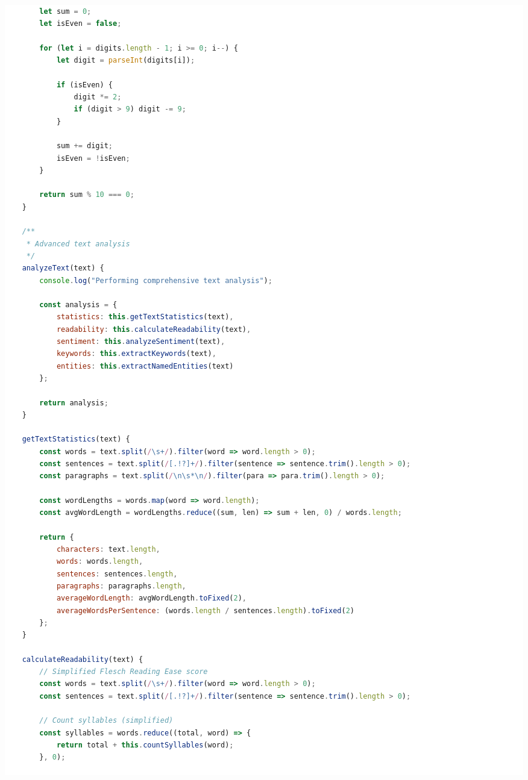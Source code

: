 ```javascript
        let sum = 0;
        let isEven = false;
        
        for (let i = digits.length - 1; i >= 0; i--) {
            let digit = parseInt(digits[i]);
            
            if (isEven) {
                digit *= 2;
                if (digit > 9) digit -= 9;
            }
            
            sum += digit;
            isEven = !isEven;
        }
        
        return sum % 10 === 0;
    }
    
    /**
     * Advanced text analysis
     */
    analyzeText(text) {
        console.log("Performing comprehensive text analysis");
        
        const analysis = {
            statistics: this.getTextStatistics(text),
            readability: this.calculateReadability(text),
            sentiment: this.analyzeSentiment(text),
            keywords: this.extractKeywords(text),
            entities: this.extractNamedEntities(text)
        };
        
        return analysis;
    }
    
    getTextStatistics(text) {
        const words = text.split(/\s+/).filter(word => word.length > 0);
        const sentences = text.split(/[.!?]+/).filter(sentence => sentence.trim().length > 0);
        const paragraphs = text.split(/\n\s*\n/).filter(para => para.trim().length > 0);
        
        const wordLengths = words.map(word => word.length);
        const avgWordLength = wordLengths.reduce((sum, len) => sum + len, 0) / words.length;
        
        return {
            characters: text.length,
            words: words.length,
            sentences: sentences.length,
            paragraphs: paragraphs.length,
            averageWordLength: avgWordLength.toFixed(2),
            averageWordsPerSentence: (words.length / sentences.length).toFixed(2)
        };
    }
    
    calculateReadability(text) {
        // Simplified Flesch Reading Ease score
        const words = text.split(/\s+/).filter(word => word.length > 0);
        const sentences = text.split(/[.!?]+/).filter(sentence => sentence.trim().length > 0);
        
        // Count syllables (simplified)
        const syllables = words.reduce((total, word) => {
            return total + this.countSyllables(word);
        }, 0);
        
```